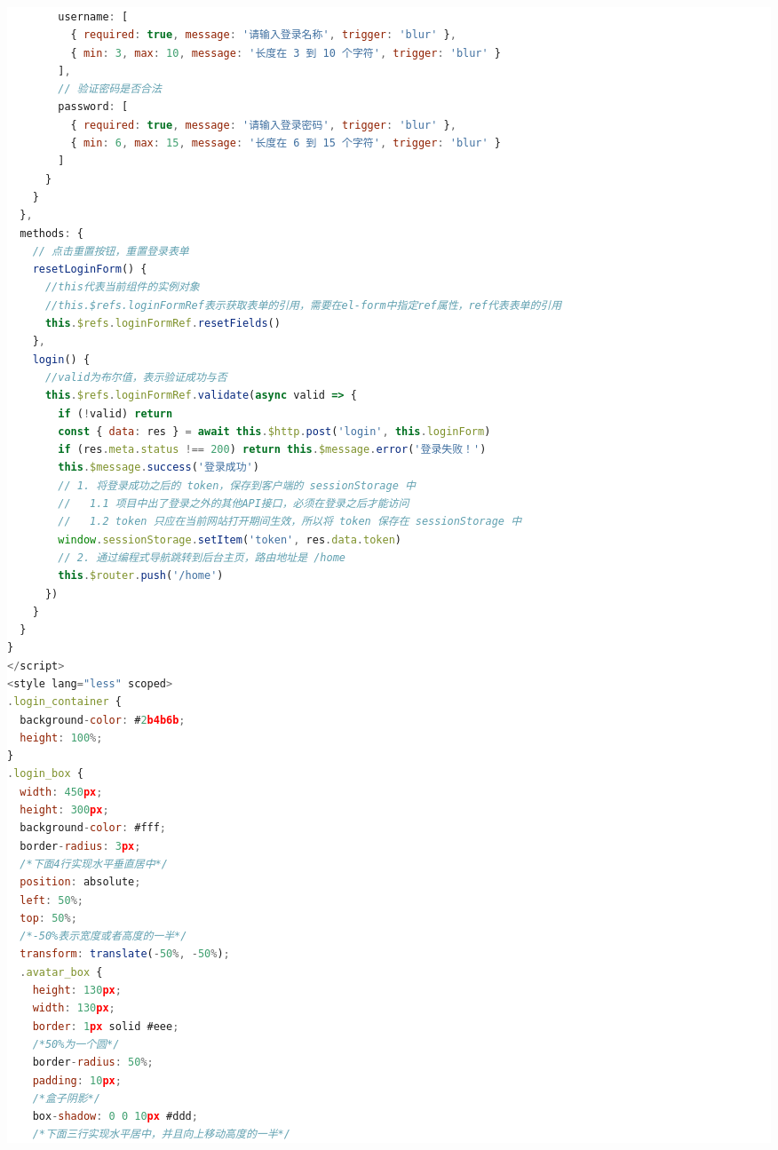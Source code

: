 ```js
        username: [
          { required: true, message: '请输入登录名称', trigger: 'blur' },
          { min: 3, max: 10, message: '长度在 3 到 10 个字符', trigger: 'blur' }
        ],
        // 验证密码是否合法
        password: [
          { required: true, message: '请输入登录密码', trigger: 'blur' },
          { min: 6, max: 15, message: '长度在 6 到 15 个字符', trigger: 'blur' }
        ]
      }
    }
  },
  methods: {
    // 点击重置按钮，重置登录表单
    resetLoginForm() {
      //this代表当前组件的实例对象
      //this.$refs.loginFormRef表示获取表单的引用，需要在el-form中指定ref属性，ref代表表单的引用
      this.$refs.loginFormRef.resetFields()
    },
    login() {
      //valid为布尔值，表示验证成功与否
      this.$refs.loginFormRef.validate(async valid => {
        if (!valid) return
        const { data: res } = await this.$http.post('login', this.loginForm)
        if (res.meta.status !== 200) return this.$message.error('登录失败！')
        this.$message.success('登录成功')
        // 1. 将登录成功之后的 token，保存到客户端的 sessionStorage 中
        //   1.1 项目中出了登录之外的其他API接口，必须在登录之后才能访问
        //   1.2 token 只应在当前网站打开期间生效，所以将 token 保存在 sessionStorage 中
        window.sessionStorage.setItem('token', res.data.token)
        // 2. 通过编程式导航跳转到后台主页，路由地址是 /home
        this.$router.push('/home')
      })
    }
  }
}
</script>
<style lang="less" scoped>
.login_container {
  background-color: #2b4b6b;
  height: 100%;
}
.login_box {
  width: 450px;
  height: 300px;
  background-color: #fff;
  border-radius: 3px;
  /*下面4行实现水平垂直居中*/
  position: absolute;
  left: 50%;
  top: 50%;
  /*-50%表示宽度或者高度的一半*/
  transform: translate(-50%, -50%);
  .avatar_box {
    height: 130px;
    width: 130px;
    border: 1px solid #eee;
    /*50%为一个圆*/
    border-radius: 50%;
    padding: 10px;
    /*盒子阴影*/
    box-shadow: 0 0 10px #ddd;
    /*下面三行实现水平居中，并且向上移动高度的一半*/
```